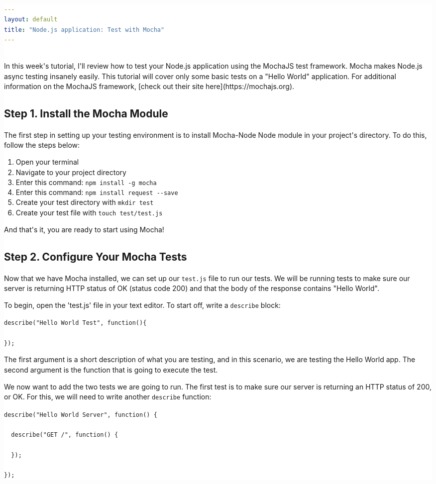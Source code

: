 ```yaml
---
layout: default
title: "Node.js application: Test with Mocha"
---
```

<br>
In this week's tutorial, I'll review how to test your Node.js application using the MochaJS test framework. Mocha makes Node.js async testing insanely easily. This tutorial will cover only some basic tests on a "Hello World" application. For additional information on the MochaJS framework, [check out their site here](https://mochajs.org).

## Step 1. Install the Mocha Module

The first step in setting up your testing environment is to install Mocha-Node Node module in your project's directory. To do this, follow the steps below:

1. Open your terminal
2. Navigate to your project directory
3. Enter this command: `npm install -g mocha`
4. Enter this command: `npm install request --save`
5. Create your test directory with `mkdir test`
6. Create your test file with `touch test/test.js`

And that's it, you are ready to start using Mocha!

## Step 2. Configure Your Mocha Tests

Now that we have Mocha installed, we can set up our `test.js` file to run our tests. We will be running tests to make sure our server is returning HTTP status of OK (status code 200) and that the body of the response contains "Hello World".

To begin, open the 'test.js' file in your text editor. To start off, write a `describe` block:

~~~
describe("Hello World Test", function(){

});
~~~

The first argument is a short description of what you are testing, and in this scenario, we are testing the Hello World app. The second argument is the function that is going to execute the test.

We now want to add the two tests we are going to run. The first test is to make sure our server is returning an HTTP status of 200, or OK. For this, we will need to write another `describe` function:

~~~
describe("Hello World Server", function() {

  describe("GET /", function() {

  });

});
~~~
